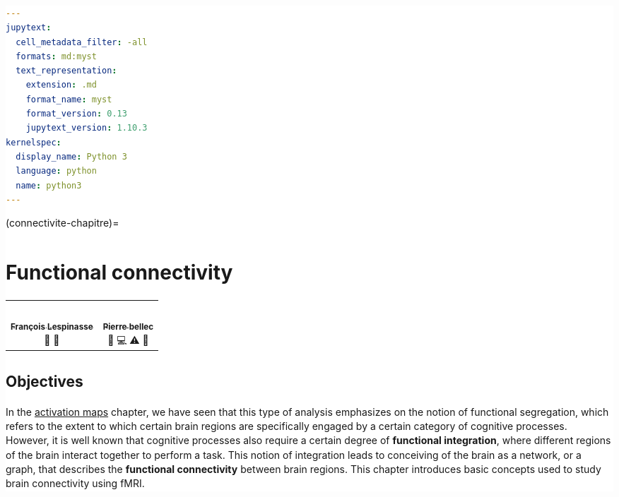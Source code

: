 ```yaml
---
jupytext:
  cell_metadata_filter: -all
  formats: md:myst
  text_representation:
    extension: .md
    format_name: myst
    format_version: 0.13
    jupytext_version: 1.10.3
kernelspec:
  display_name: Python 3
  language: python
  name: python3
---
```

(connectivite-chapitre)=
# Functional connectivity

<table>
  <tr>
    <td align="center">
      <a href="https://github.com/sangfrois">
        <img src="https://avatars.githubusercontent.com/u/38385719?v=4?s=100" width="100px;" alt=""/>
        <br /><sub><b>François Lespinasse</b></sub>
      </a>
      <br />
        <a title="Content">🤔</a>
        <a title="Text revision">👀</a>
    </td>
    <td align="center">
      <a href="https://github.com/pbellec">
        <img src="https://avatars.githubusercontent.com/u/1670887?v=4?s=100" width="100px;" alt=""/>
        <br /><sub><b>Pierre bellec</b></sub>
      </a>
      <br />
        <a title="Content">🤔</a>
        <a title="Code">💻</a>
        <a title="Exercises">⚠️</a>
        <a title="Text revision">👀</a>
    </td>
  </tr>
</table>

## Objectives
In the [activation maps](irm_fonctionnelle) chapter, we have seen that this type of analysis emphasizes on the notion of functional segregation, which refers to the extent to which certain brain regions are specifically engaged by a certain category of cognitive processes. However, it is well known that cognitive processes also require a certain degree of **functional integration**, where different regions of the brain interact together to perform a task. This notion of integration leads to conceiving of the brain as a network, or a graph, that describes the **functional connectivity** between brain regions. This chapter introduces basic concepts used to study brain connectivity using fMRI.
